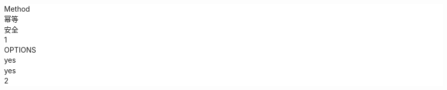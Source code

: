 Method<br data-darkmode-color-16271990298745="rgb(163, 163, 163)" data-darkmode-original-color-16271990298745="#fff|rgb(0,0,0)|rgb(0,0,0)" data-darkmode-bgcolor-16271990298745="rgb(40, 40, 40)" data-darkmode-original-bgcolor-16271990298745="#fff|rgb(255,255,255)|rgb(240, 240, 240)"></th><th data-darkmode-color-16271990298745="rgb(163, 163, 163)" data-darkmode-original-color-16271990298745="#fff|rgb(0,0,0)|rgb(0,0,0)" data-darkmode-bgcolor-16271990298745="rgb(40, 40, 40)" data-darkmode-original-bgcolor-16271990298745="#fff|rgb(255,255,255)|rgb(240, 240, 240)" data-style="border-top-width: 1px; border-color: rgb(204, 204, 204); text-align: left; background-color: rgb(240, 240, 240); font-size: 15px; min-width: 85px;">幂等<br data-darkmode-color-16271990298745="rgb(163, 163, 163)" data-darkmode-original-color-16271990298745="#fff|rgb(0,0,0)|rgb(0,0,0)" data-darkmode-bgcolor-16271990298745="rgb(40, 40, 40)" data-darkmode-original-bgcolor-16271990298745="#fff|rgb(255,255,255)|rgb(240, 240, 240)"></th><th data-darkmode-color-16271990298745="rgb(163, 163, 163)" data-darkmode-original-color-16271990298745="#fff|rgb(0,0,0)|rgb(0,0,0)" data-darkmode-bgcolor-16271990298745="rgb(40, 40, 40)" data-darkmode-original-bgcolor-16271990298745="#fff|rgb(255,255,255)|rgb(240, 240, 240)" data-style="border-top-width: 1px; border-color: rgb(204, 204, 204); text-align: left; background-color: rgb(240, 240, 240); font-size: 15px; min-width: 85px;">安全<br data-darkmode-color-16271990298745="rgb(163, 163, 163)" data-darkmode-original-color-16271990298745="#fff|rgb(0,0,0)|rgb(0,0,0)" data-darkmode-bgcolor-16271990298745="rgb(40, 40, 40)" data-darkmode-original-bgcolor-16271990298745="#fff|rgb(255,255,255)|rgb(240, 240, 240)"></th></tr></thead><tbody data-darkmode-color-16271990298745="rgb(163, 163, 163)" data-darkmode-original-color-16271990298745="#fff|rgb(0,0,0)|rgb(0,0,0)"><tr data-darkmode-color-16271990298745="rgb(163, 163, 163)" data-darkmode-original-color-16271990298745="#fff|rgb(0,0,0)|rgb(0,0,0)" data-darkmode-bgcolor-16271990298745="rgb(25, 25, 25)" data-darkmode-original-bgcolor-16271990298745="#fff|rgb(255,255,255)" data-style="border-width: 1px 0px 0px; border-right-style: initial; border-bottom-style: initial; border-left-style: initial; border-right-color: initial; border-bottom-color: initial; border-left-color: initial; border-top-style: solid; border-top-color: rgb(204, 204, 204); background-color: white;"><td data-darkmode-color-16271990298745="rgb(163, 163, 163)" data-darkmode-original-color-16271990298745="#fff|rgb(0,0,0)|rgb(0,0,0)" data-darkmode-bgcolor-16271990298745="rgb(25, 25, 25)" data-darkmode-original-bgcolor-16271990298745="#fff|rgb(255,255,255)" data-style="border-color: rgb(204, 204, 204); font-size: 15px; min-width: 85px;">1<br data-darkmode-color-16271990298745="rgb(163, 163, 163)" data-darkmode-original-color-16271990298745="#fff|rgb(0,0,0)|rgb(0,0,0)" data-darkmode-bgcolor-16271990298745="rgb(25, 25, 25)" data-darkmode-original-bgcolor-16271990298745="#fff|rgb(255,255,255)"></td><td data-darkmode-color-16271990298745="rgb(163, 163, 163)" data-darkmode-original-color-16271990298745="#fff|rgb(0,0,0)|rgb(0,0,0)" data-darkmode-bgcolor-16271990298745="rgb(25, 25, 25)" data-darkmode-original-bgcolor-16271990298745="#fff|rgb(255,255,255)" data-style="border-color: rgb(204, 204, 204); font-size: 15px; min-width: 85px;">OPTIONS<br data-darkmode-color-16271990298745="rgb(163, 163, 163)" data-darkmode-original-color-16271990298745="#fff|rgb(0,0,0)|rgb(0,0,0)" data-darkmode-bgcolor-16271990298745="rgb(25, 25, 25)" data-darkmode-original-bgcolor-16271990298745="#fff|rgb(255,255,255)"></td><td data-darkmode-color-16271990298745="rgb(163, 163, 163)" data-darkmode-original-color-16271990298745="#fff|rgb(0,0,0)|rgb(0,0,0)" data-darkmode-bgcolor-16271990298745="rgb(25, 25, 25)" data-darkmode-original-bgcolor-16271990298745="#fff|rgb(255,255,255)" data-style="border-color: rgb(204, 204, 204); font-size: 15px; min-width: 85px;">yes<br data-darkmode-color-16271990298745="rgb(163, 163, 163)" data-darkmode-original-color-16271990298745="#fff|rgb(0,0,0)|rgb(0,0,0)" data-darkmode-bgcolor-16271990298745="rgb(25, 25, 25)" data-darkmode-original-bgcolor-16271990298745="#fff|rgb(255,255,255)"></td><td data-darkmode-color-16271990298745="rgb(163, 163, 163)" data-darkmode-original-color-16271990298745="#fff|rgb(0,0,0)|rgb(0,0,0)" data-darkmode-bgcolor-16271990298745="rgb(25, 25, 25)" data-darkmode-original-bgcolor-16271990298745="#fff|rgb(255,255,255)" data-style="border-color: rgb(204, 204, 204); font-size: 15px; min-width: 85px;">yes<br data-darkmode-color-16271990298745="rgb(163, 163, 163)" data-darkmode-original-color-16271990298745="#fff|rgb(0,0,0)|rgb(0,0,0)" data-darkmode-bgcolor-16271990298745="rgb(25, 25, 25)" data-darkmode-original-bgcolor-16271990298745="#fff|rgb(255,255,255)"></td></tr><tr data-darkmode-color-16271990298745="rgb(163, 163, 163)" data-darkmode-original-color-16271990298745="#fff|rgb(0,0,0)|rgb(0,0,0)" data-darkmode-bgcolor-16271990298745="rgb(32, 32, 32)" data-darkmode-original-bgcolor-16271990298745="#fff|rgb(248, 248, 248)" data-style="border-width: 1px 0px 0px; border-right-style: initial; border-bottom-style: initial; border-left-style: initial; border-right-color: initial; border-bottom-color: initial; border-left-color: initial; border-top-style: solid; border-top-color: rgb(204, 204, 204); background-color: rgb(248, 248, 248);"><td data-darkmode-color-16271990298745="rgb(163, 163, 163)" data-darkmode-original-color-16271990298745="#fff|rgb(0,0,0)|rgb(0,0,0)" data-darkmode-bgcolor-16271990298745="rgb(32, 32, 32)" data-darkmode-original-bgcolor-16271990298745="#fff|rgb(248, 248, 248)" data-style="border-color: rgb(204, 204, 204); font-size: 15px; min-width: 85px;">2